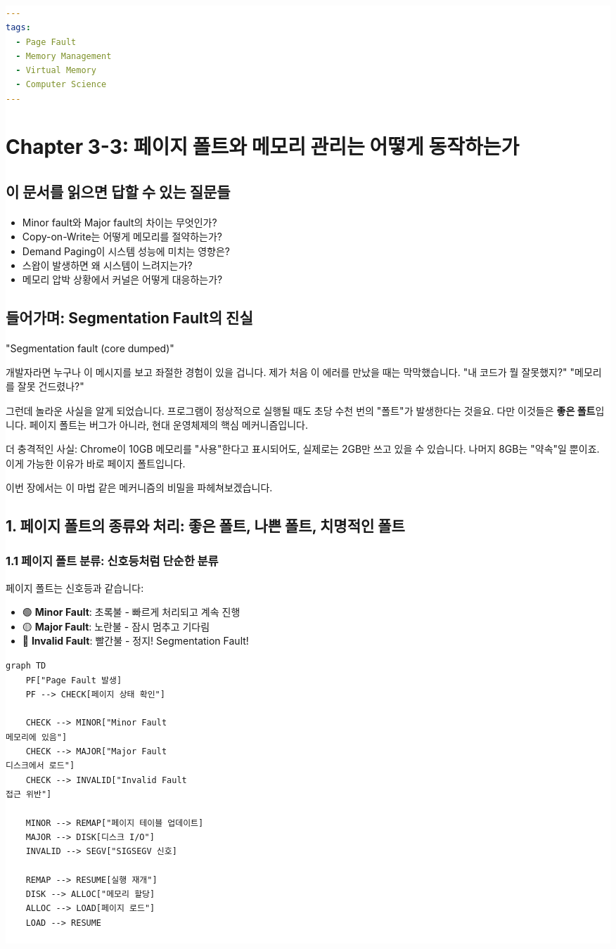 ```yaml
---
tags:
  - Page Fault
  - Memory Management
  - Virtual Memory
  - Computer Science
---
```


# Chapter 3-3: 페이지 폴트와 메모리 관리는 어떻게 동작하는가

## 이 문서를 읽으면 답할 수 있는 질문들

- Minor fault와 Major fault의 차이는 무엇인가?
- Copy-on-Write는 어떻게 메모리를 절약하는가?
- Demand Paging이 시스템 성능에 미치는 영향은?
- 스왑이 발생하면 왜 시스템이 느려지는가?
- 메모리 압박 상황에서 커널은 어떻게 대응하는가?

## 들어가며: Segmentation Fault의 진실

"Segmentation fault (core dumped)"

개발자라면 누구나 이 메시지를 보고 좌절한 경험이 있을 겁니다. 제가 처음 이 에러를 만났을 때는 막막했습니다. "내 코드가 뭘 잘못했지?" "메모리를 잘못 건드렸나?"

그런데 놀라운 사실을 알게 되었습니다. 프로그램이 정상적으로 실행될 때도 초당 수천 번의 "폴트"가 발생한다는 것을요. 다만 이것들은 **좋은 폴트**입니다. 페이지 폴트는 버그가 아니라, 현대 운영체제의 핵심 메커니즘입니다.

더 충격적인 사실: Chrome이 10GB 메모리를 "사용"한다고 표시되어도, 실제로는 2GB만 쓰고 있을 수 있습니다. 나머지 8GB는 "약속"일 뿐이죠. 이게 가능한 이유가 바로 페이지 폴트입니다.

이번 장에서는 이 마법 같은 메커니즘의 비밀을 파헤쳐보겠습니다.

## 1. 페이지 폴트의 종류와 처리: 좋은 폴트, 나쁜 폴트, 치명적인 폴트

### 1.1 페이지 폴트 분류: 신호등처럼 단순한 분류

페이지 폴트는 신호등과 같습니다:
- 🟢 **Minor Fault**: 초록불 - 빠르게 처리되고 계속 진행
- 🟡 **Major Fault**: 노란불 - 잠시 멈추고 기다림
- 🔴 **Invalid Fault**: 빨간불 - 정지! Segmentation Fault!

```mermaid
graph TD
    PF["Page Fault 발생]
    PF --> CHECK[페이지 상태 확인"]
    
    CHECK --> MINOR["Minor Fault
메모리에 있음"]
    CHECK --> MAJOR["Major Fault
디스크에서 로드"]
    CHECK --> INVALID["Invalid Fault
접근 위반"]
    
    MINOR --> REMAP["페이지 테이블 업데이트]
    MAJOR --> DISK[디스크 I/O"]
    INVALID --> SEGV["SIGSEGV 신호]
    
    REMAP --> RESUME[실행 재개"]
    DISK --> ALLOC["메모리 할당]
    ALLOC --> LOAD[페이지 로드"]
    LOAD --> RESUME
    
```